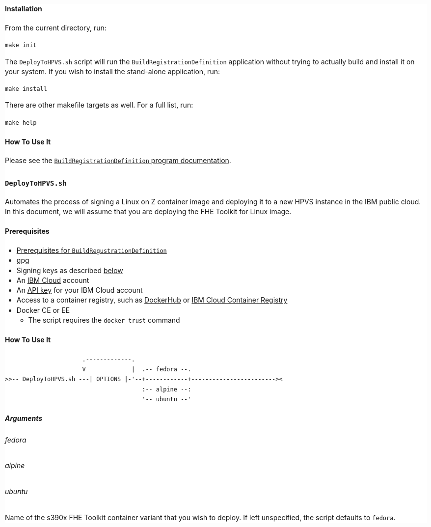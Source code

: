#### Installation

From the current directory, run:
```
make init
```

The `DeployToHPVS.sh` script will run the `BuildRegistrationDefinition` application without trying to actually build and install it on your system.  If you wish to install the stand-alone application, run:
```
make install
```

There are other makefile targets as well.  For a full list, run:
```
make help
```

#### How To Use It
Please see the [`BuildRegistrationDefinition` program documentation](./BuildRegistrationDefinition/README.md).

### `DeployToHPVS.sh`
Automates the process of signing a Linux on Z container image and deploying it to a new HPVS instance in the IBM public cloud.  In this document, we will assume that you are deploying the FHE Toolkit for Linux image.

#### Prerequisites
 * [Prerequisites for `BuildRegustrationDefinition`](#prerequisites)
 * gpg
 * Signing keys as described [below](#the-keys)
 * An [IBM Cloud](https://cloud.ibm.com) account
 * An [API key](https://tinyurl.com/y529hkwf) for your IBM Cloud account
 * Access to a container registry, such as [DockerHub](https://hub.docker.io) or [IBM Cloud Container Registry](https://www.ibm.com/cloud/container-registry)
 * Docker CE or EE
   * The script requires the `docker trust` command

#### How To Use It
```
                      .-------------.
                      V             |  .-- fedora --.
>>-- DeployToHPVS.sh ---| OPTIONS |-'--+------------+------------------------><
                                       :-- alpine --:
                                       '-- ubuntu --'
```
##### Arguments
###### fedora
###### alpine
###### ubuntu
Name of the s390x FHE Toolkit container variant that you wish to deploy.  If left unspecified, the script defaults to `fedora`.
